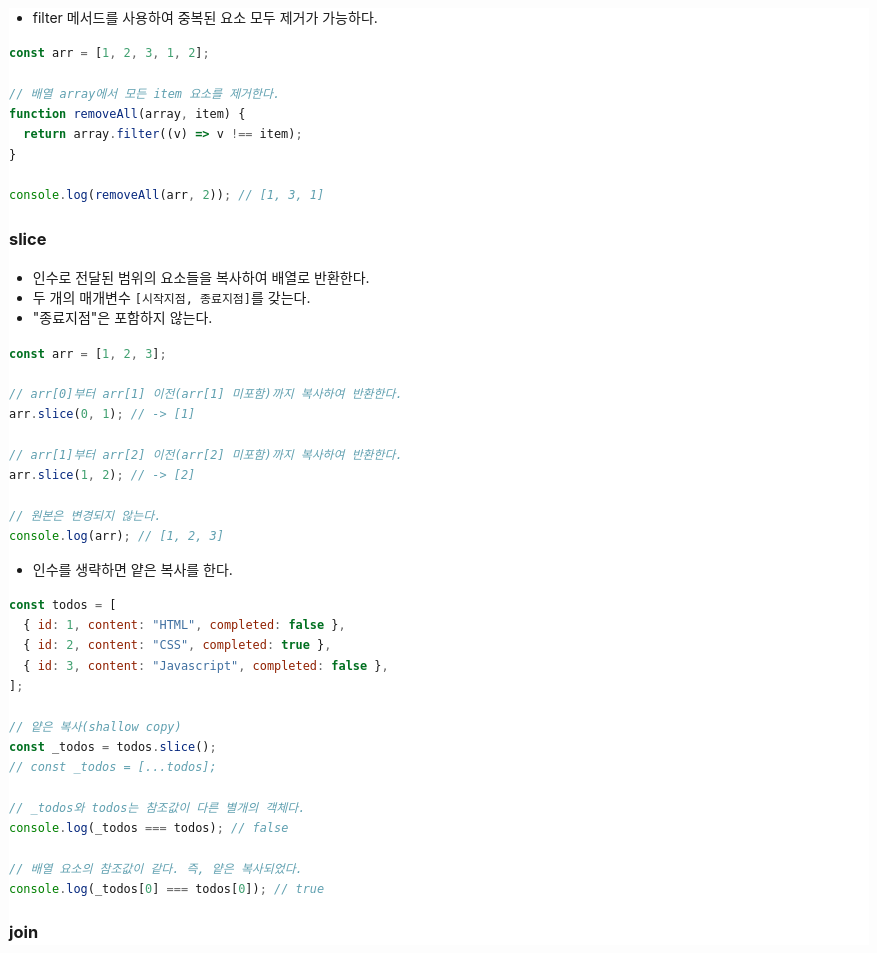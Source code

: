 - filter 메서드를 사용하여 중복된 요소 모두 제거가 가능하다.

```js
const arr = [1, 2, 3, 1, 2];

// 배열 array에서 모든 item 요소를 제거한다.
function removeAll(array, item) {
  return array.filter((v) => v !== item);
}

console.log(removeAll(arr, 2)); // [1, 3, 1]
```

### slice

- 인수로 전달된 범위의 요소들을 복사하여 배열로 반환한다.
- 두 개의 매개변수 `[시작지점, 종료지점]`를 갖는다.
- "종료지점"은 포함하지 않는다.

```js
const arr = [1, 2, 3];

// arr[0]부터 arr[1] 이전(arr[1] 미포함)까지 복사하여 반환한다.
arr.slice(0, 1); // -> [1]

// arr[1]부터 arr[2] 이전(arr[2] 미포함)까지 복사하여 반환한다.
arr.slice(1, 2); // -> [2]

// 원본은 변경되지 않는다.
console.log(arr); // [1, 2, 3]
```

- 인수를 생략하면 얕은 복사를 한다.

```js
const todos = [
  { id: 1, content: "HTML", completed: false },
  { id: 2, content: "CSS", completed: true },
  { id: 3, content: "Javascript", completed: false },
];

// 얕은 복사(shallow copy)
const _todos = todos.slice();
// const _todos = [...todos];

// _todos와 todos는 참조값이 다른 별개의 객체다.
console.log(_todos === todos); // false

// 배열 요소의 참조값이 같다. 즉, 얕은 복사되었다.
console.log(_todos[0] === todos[0]); // true
```

### join
